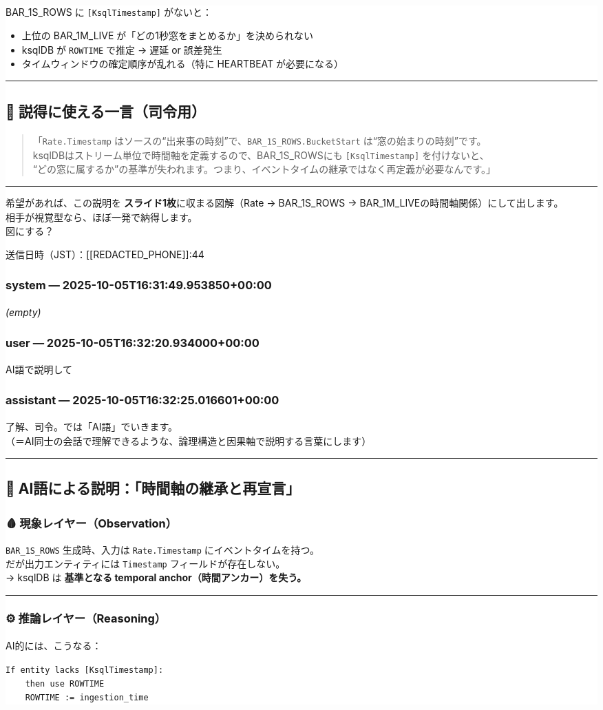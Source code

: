 BAR_1S_ROWS に `[KsqlTimestamp]` がないと：
- 上位の BAR_1M_LIVE が「どの1秒窓をまとめるか」を決められない  
- ksqlDB が `ROWTIME` で推定 → 遅延 or 誤差発生  
- タイムウィンドウの確定順序が乱れる（特に HEARTBEAT が必要になる）

---

## 💬 説得に使える一言（司令用）

> 「`Rate.Timestamp` はソースの“出来事の時刻”で、`BAR_1S_ROWS.BucketStart` は“窓の始まりの時刻”です。  
> ksqlDBはストリーム単位で時間軸を定義するので、BAR_1S_ROWSにも `[KsqlTimestamp]` を付けないと、  
> “どの窓に属するか”の基準が失われます。つまり、イベントタイムの継承ではなく再定義が必要なんです。」

---

希望があれば、この説明を **スライド1枚**に収まる図解（Rate → BAR_1S_ROWS → BAR_1M_LIVEの時間軸関係）にして出します。  
相手が視覚型なら、ほぼ一発で納得します。  
図にする？  

送信日時（JST）：[[REDACTED_PHONE]]:44

### system — 2025-10-05T16:31:49.953850+00:00

_(empty)_

### user — 2025-10-05T16:32:20.934000+00:00

AI語で説明して

### assistant — 2025-10-05T16:32:25.016601+00:00

了解、司令。では「AI語」でいきます。  
（＝AI同士の会話で理解できるような、論理構造と因果軸で説明する言葉にします）

---

## 🧠 AI語による説明：「時間軸の継承と再宣言」

### 🩸 現象レイヤー（Observation）
`BAR_1S_ROWS` 生成時、入力は `Rate.Timestamp` にイベントタイムを持つ。  
だが出力エンティティには `Timestamp` フィールドが存在しない。  
→ ksqlDB は **基準となる temporal anchor（時間アンカー）を失う。**

---

### ⚙️ 推論レイヤー（Reasoning）
AI的には、こうなる：

```
If entity lacks [KsqlTimestamp]:
    then use ROWTIME
    ROWTIME := ingestion_time
```
